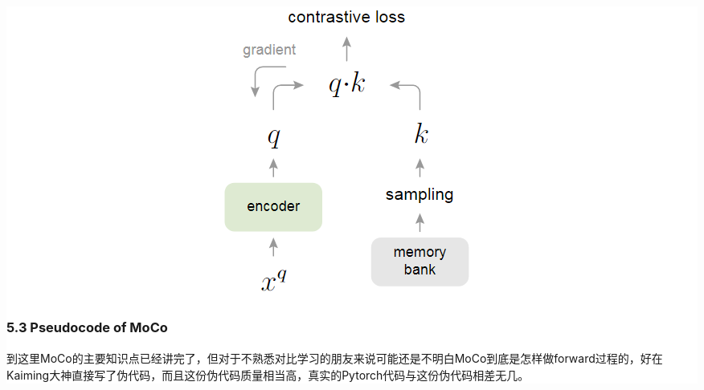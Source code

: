 <div align=center><img src="论文笔记-MoCo/memory bank.png" alt="Memory bank模型架构"></div>

### 5.3 Pseudocode of MoCo

到这里MoCo的主要知识点已经讲完了，但对于不熟悉对比学习的朋友来说可能还是不明白MoCo到底是怎样做forward过程的，好在Kaiming大神直接写了伪代码，而且这份伪代码质量相当高，真实的Pytorch代码与这份伪代码相差无几。
